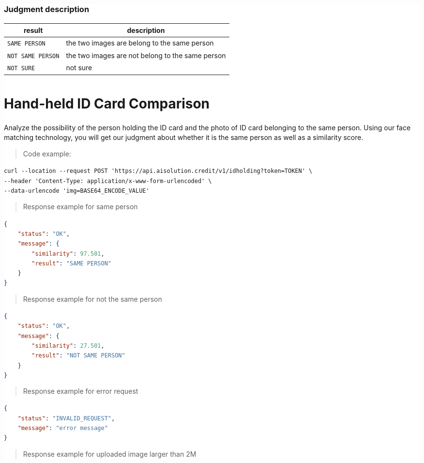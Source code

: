 ### Judgment description

result | description
--------- | -------
`SAME PERSON` | the two images are belong to the same person
`NOT SAME PERSON` | the two images are not belong to the same person
`NOT SURE` | not sure

# Hand-held ID Card Comparison

Analyze the possibility of the person holding the ID card and the photo of ID card belonging to the same person. Using our face matching technology, you will get our judgment about whether it is the same person as well as a similarity score.

> Code example:

```curl
curl --location --request POST 'https://api.aisolution.credit/v1/idholding?token=TOKEN' \
--header 'Content-Type: application/x-www-form-urlencoded' \
--data-urlencode 'img=BASE64_ENCODE_VALUE'
```

> Response example for same person

```json
{
    "status": "OK",
    "message": {
        "similarity": 97.501,
        "result": "SAME PERSON"
    }
}
```

> Response example for not the same person

```json
{
    "status": "OK",
    "message": {
        "similarity": 27.501,
        "result": "NOT SAME PERSON"
    }
}
```

> Response example for error request

```json
{
    "status": "INVALID_REQUEST",
    "message": "error message"
}
```

> Response example for uploaded image larger than 2M
